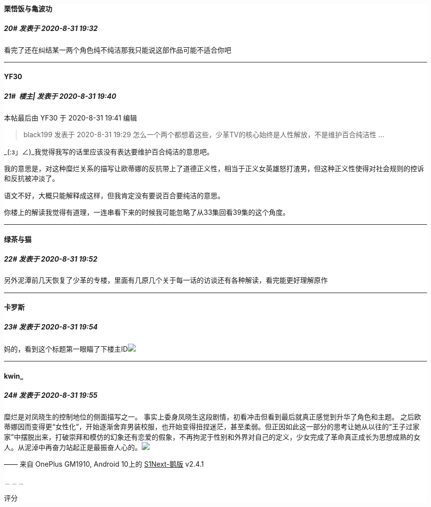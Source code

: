####  栗悟饭与亀波功  
##### 20#       发表于 2020-8-31 19:32


看完了还在纠结某一两个角色纯不纯洁那我只能说这部作品可能不适合你吧


-----

####  YF30  
##### 21#         楼主| 发表于 2020-8-31 19:40


 本帖最后由 YF30 于 2020-8-31 19:41 编辑 
<blockquote>black199 发表于 2020-8-31 19:29
怎么一个两个都想着这些，少革TV的核心始终是人性解放，不是维护百合纯洁性 ...</blockquote>
_(:з」∠)_我觉得我写的话里应该没有表达要维护百合纯洁的意思吧。

我的意思是，对这种糜烂关系的描写让欧蒂娜的反抗带上了道德正义性，相当于正义女英雄怒打渣男，但这种正义性使得对社会规则的控诉和反抗被冲淡了。

语文不好，大概只能解释成这样，但我肯定没有要说百合要纯洁的意思。

你楼上的解读我觉得有道理，一连串看下来的时候我可能忽略了从33集回看39集的这个角度。


-----

####  绿茶与猫  
##### 22#       发表于 2020-8-31 19:52


另外泥潭前几天恢复了少革的专楼，里面有几原几个关于每一话的访谈还有各种解读，看完能更好理解原作


-----

####  卡罗斯  
##### 23#       发表于 2020-8-31 19:54


妈的，看到这个标题第一眼瞄了下楼主ID<img src="https://static.saraba1st.com/image/smiley/face2017/067.png" referrerpolicy="no-referrer">


-----

####  kwin_  
##### 24#       发表于 2020-8-31 19:55


糜烂是对凤晓生的控制地位的侧面描写之一。
事实上委身凤晓生这段剧情，初看冲击但看到最后就真正感觉到升华了角色和主题。
之后欧蒂娜因而变得更“女性化”，开始逐渐舍弃男装校服，也开始变得扭捏迷茫，甚至柔弱。但正因如此这一部分的思考让她从以往的“王子过家家”中摆脱出来，打破崇拜和模仿的幻象还有恋爱的假象，不再拘泥于性别和外界对自己的定义，少女完成了革命真正成长为思想成熟的女人。从泥淖中再奋力站起正是最振奋人心的。<img src="https://static.saraba1st.com/image/smiley/face2017/057.png" referrerpolicy="no-referrer">

—— 来自 OnePlus GM1910, Android 10上的 [S1Next-鹅版](https://github.com/ykrank/S1-Next/releases) v2.4.1


﹍﹍﹍

评分
